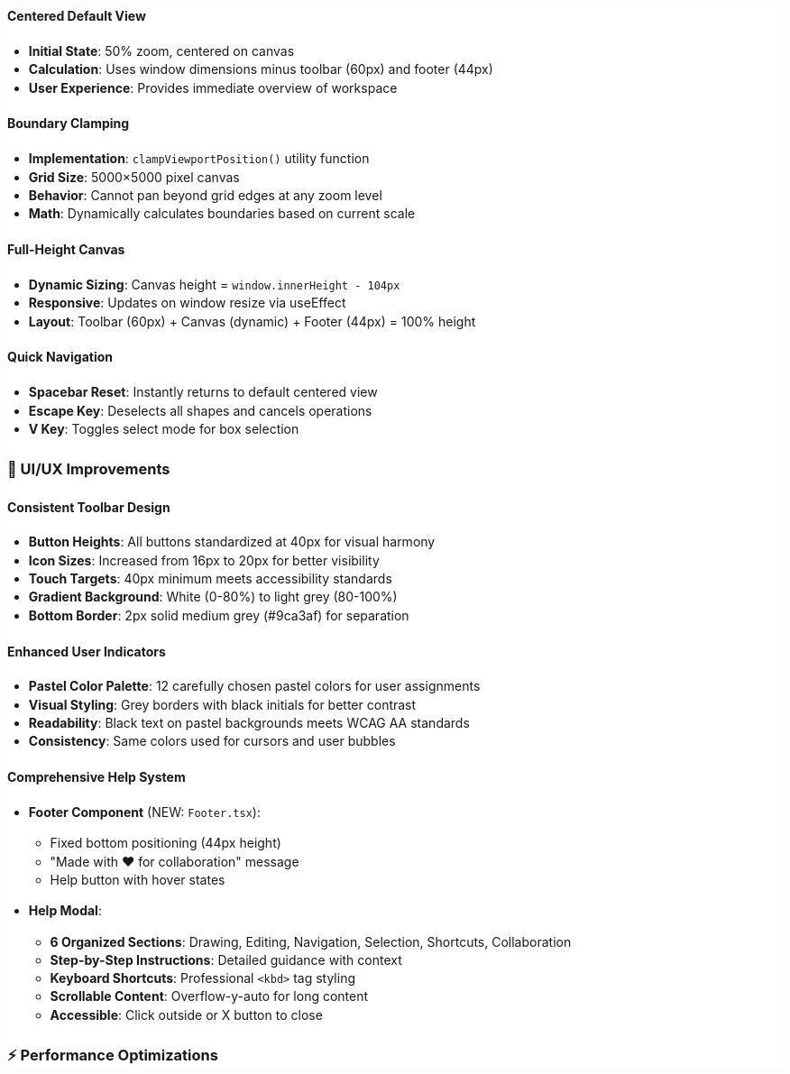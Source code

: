 #### Centered Default View
- **Initial State**: 50% zoom, centered on canvas
- **Calculation**: Uses window dimensions minus toolbar (60px) and footer (44px)
- **User Experience**: Provides immediate overview of workspace

#### Boundary Clamping
- **Implementation**: `clampViewportPosition()` utility function
- **Grid Size**: 5000×5000 pixel canvas
- **Behavior**: Cannot pan beyond grid edges at any zoom level
- **Math**: Dynamically calculates boundaries based on current scale

#### Full-Height Canvas
- **Dynamic Sizing**: Canvas height = `window.innerHeight - 104px`
- **Responsive**: Updates on window resize via useEffect
- **Layout**: Toolbar (60px) + Canvas (dynamic) + Footer (44px) = 100% height

#### Quick Navigation
- **Spacebar Reset**: Instantly returns to default centered view
- **Escape Key**: Deselects all shapes and cancels operations
- **V Key**: Toggles select mode for box selection

### 🎯 UI/UX Improvements

#### Consistent Toolbar Design
- **Button Heights**: All buttons standardized at 40px for visual harmony
- **Icon Sizes**: Increased from 16px to 20px for better visibility
- **Touch Targets**: 40px minimum meets accessibility standards
- **Gradient Background**: White (0-80%) to light grey (80-100%)
- **Bottom Border**: 2px solid medium grey (#9ca3af) for separation

#### Enhanced User Indicators
- **Pastel Color Palette**: 12 carefully chosen pastel colors for user assignments
- **Visual Styling**: Grey borders with black initials for better contrast
- **Readability**: Black text on pastel backgrounds meets WCAG AA standards
- **Consistency**: Same colors used for cursors and user bubbles

#### Comprehensive Help System
- **Footer Component** (NEW: `Footer.tsx`):
  - Fixed bottom positioning (44px height)
  - "Made with ❤️ for collaboration" message
  - Help button with hover states

- **Help Modal**:
  - **6 Organized Sections**: Drawing, Editing, Navigation, Selection, Shortcuts, Collaboration
  - **Step-by-Step Instructions**: Detailed guidance with context
  - **Keyboard Shortcuts**: Professional `<kbd>` tag styling
  - **Scrollable Content**: Overflow-y-auto for long content
  - **Accessible**: Click outside or X button to close

### ⚡ Performance Optimizations
